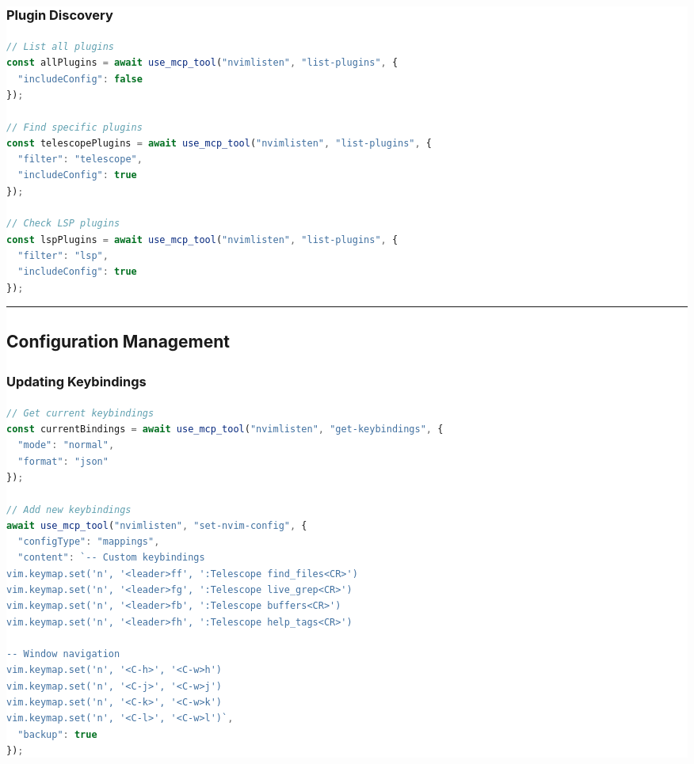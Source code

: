 ### Plugin Discovery

```javascript
// List all plugins
const allPlugins = await use_mcp_tool("nvimlisten", "list-plugins", {
  "includeConfig": false
});

// Find specific plugins
const telescopePlugins = await use_mcp_tool("nvimlisten", "list-plugins", {
  "filter": "telescope",
  "includeConfig": true
});

// Check LSP plugins
const lspPlugins = await use_mcp_tool("nvimlisten", "list-plugins", {
  "filter": "lsp",
  "includeConfig": true
});
```

---

## Configuration Management

### Updating Keybindings

```javascript
// Get current keybindings
const currentBindings = await use_mcp_tool("nvimlisten", "get-keybindings", {
  "mode": "normal",
  "format": "json"
});

// Add new keybindings
await use_mcp_tool("nvimlisten", "set-nvim-config", {
  "configType": "mappings",
  "content": `-- Custom keybindings
vim.keymap.set('n', '<leader>ff', ':Telescope find_files<CR>')
vim.keymap.set('n', '<leader>fg', ':Telescope live_grep<CR>')
vim.keymap.set('n', '<leader>fb', ':Telescope buffers<CR>')
vim.keymap.set('n', '<leader>fh', ':Telescope help_tags<CR>')

-- Window navigation
vim.keymap.set('n', '<C-h>', '<C-w>h')
vim.keymap.set('n', '<C-j>', '<C-w>j')
vim.keymap.set('n', '<C-k>', '<C-w>k')
vim.keymap.set('n', '<C-l>', '<C-w>l')`,
  "backup": true
});
```
